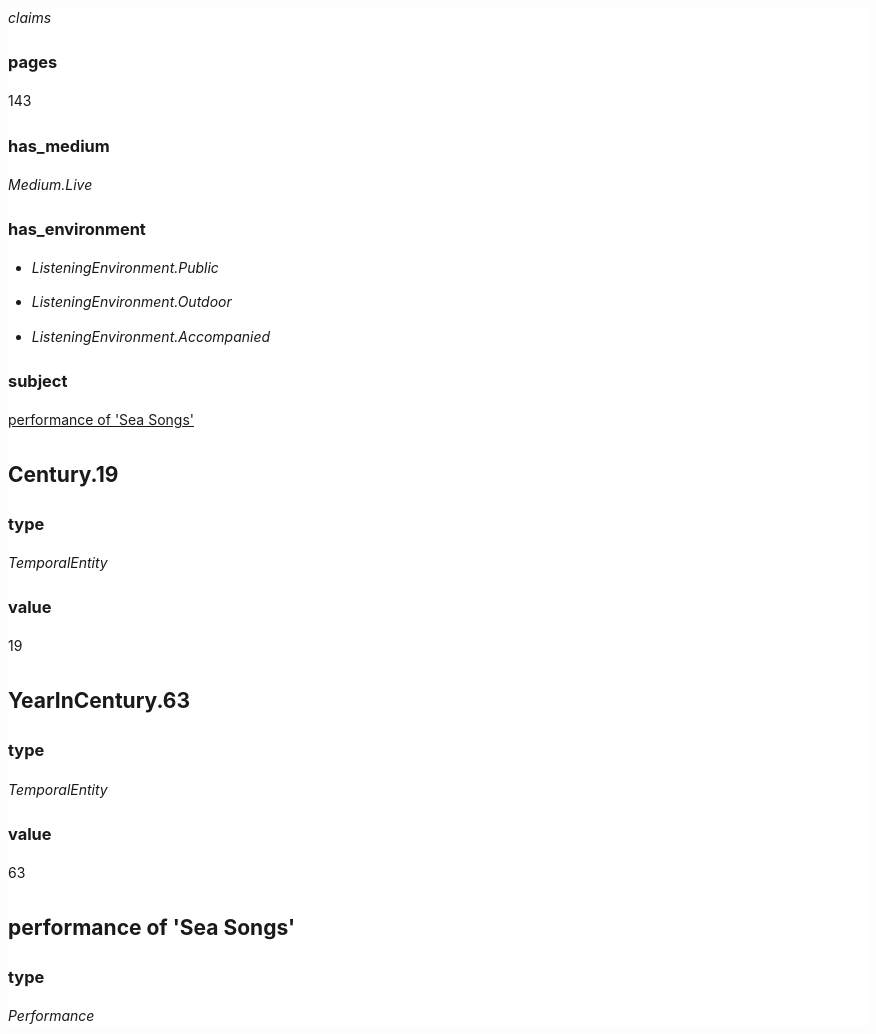 
*claims*

### pages


143

### has_medium


*Medium.Live*

### has_environment

 - *ListeningEnvironment.Public*

 - *ListeningEnvironment.Outdoor*

 - *ListeningEnvironment.Accompanied*

### subject


[performance of 'Sea Songs'](#performance-of-'Sea-Songs')

## Century.19

### type


*TemporalEntity*

### value


19

## YearInCentury.63

### type


*TemporalEntity*

### value


63

## performance of 'Sea Songs'

### type


*Performance*
